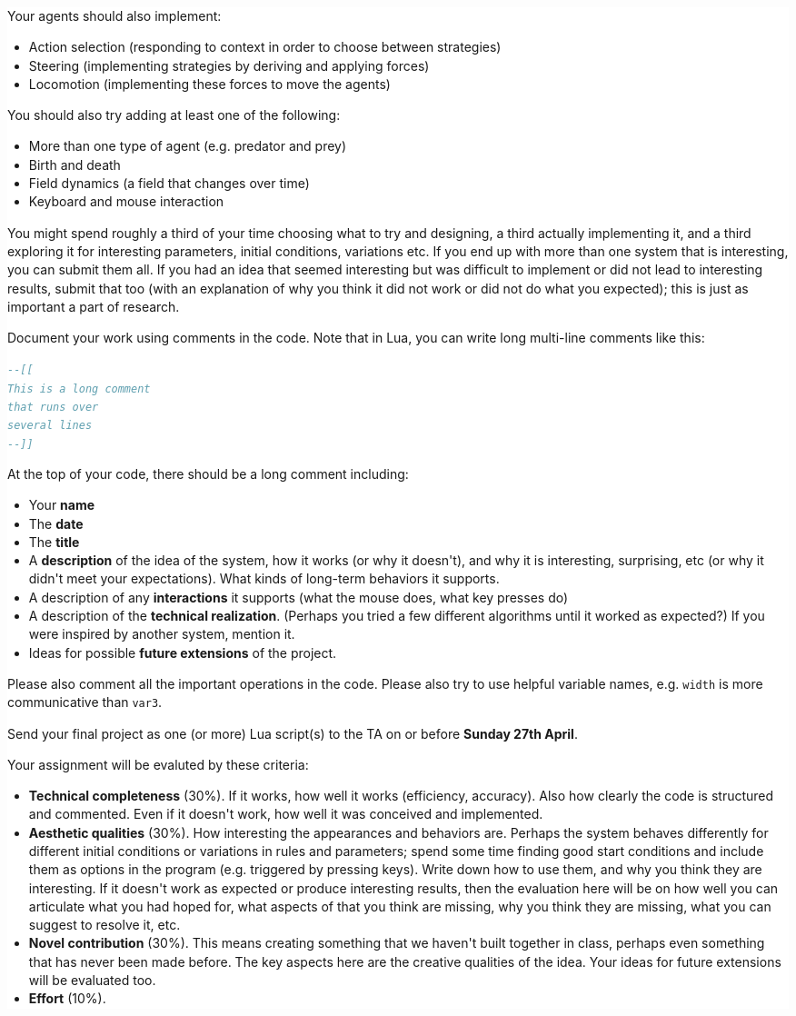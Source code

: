 Your agents should also implement:

- Action selection (responding to context in order to choose between strategies)
- Steering (implementing strategies by deriving and applying forces)
- Locomotion (implementing these forces to move the agents)

You should also try adding at least one of the following:

- More than one type of agent (e.g. predator and prey)
- Birth and death
- Field dynamics (a field that changes over time)
- Keyboard and mouse interaction

You might spend roughly a third of your time choosing what to try and designing, a third actually implementing it, and a third exploring it for interesting parameters, initial conditions, variations etc. If you end up with more than one system that is interesting, you can submit them all. If you had an idea that seemed interesting but was difficult to implement or did not lead to interesting results, submit that too (with an explanation of why you think it did not work or did not do what you expected); this is just as important a part of research.

Document your work using comments in the code. Note that in Lua, you can write long multi-line comments like this:

```lua
--[[
This is a long comment
that runs over
several lines
--]]
```

At the top of your code, there should be a long comment including:

- Your **name**
- The **date**
- The **title**
- A **description** of the idea of the system, how it works (or why it doesn't), and why it is interesting, surprising, etc (or why it didn't meet your expectations). What kinds of long-term behaviors it supports. 
- A description of any **interactions** it supports (what the mouse does, what key presses do)
- A description of the **technical realization**. (Perhaps you tried a few different algorithms until it worked as expected?) If you were inspired by another system, mention it.
- Ideas for possible **future extensions** of the project.

Please also comment all the important operations in the code. Please also try to use helpful variable names, e.g. ```width``` is more communicative than ```var3```.

Send your final project as one (or more) Lua script(s) to the TA on or before **Sunday 27th April**. 

Your assignment will be evaluted by these criteria:

- **Technical completeness** (30%). If it works, how well it works (efficiency, accuracy). Also how clearly the code is structured and commented. Even if it doesn't work, how well it was conceived and implemented. 
- **Aesthetic qualities** (30%). How interesting the appearances and behaviors are. Perhaps the system behaves differently for different initial conditions or variations in rules and parameters; spend some time finding good start conditions and include them as options in the program (e.g. triggered by pressing keys). Write down how to use them, and why you think they are interesting. If it doesn't work as expected or produce interesting results, then the evaluation here will be on how well you can articulate what you had hoped for, what aspects of that you think are missing, why you think they are missing, what you can suggest to resolve it, etc.
- **Novel contribution** (30%). This means creating something that we haven't built together in class, perhaps even something that has never been made before. The key aspects here are the creative qualities of the idea. Your ideas for future extensions will be evaluated too.
- **Effort** (10%). 

